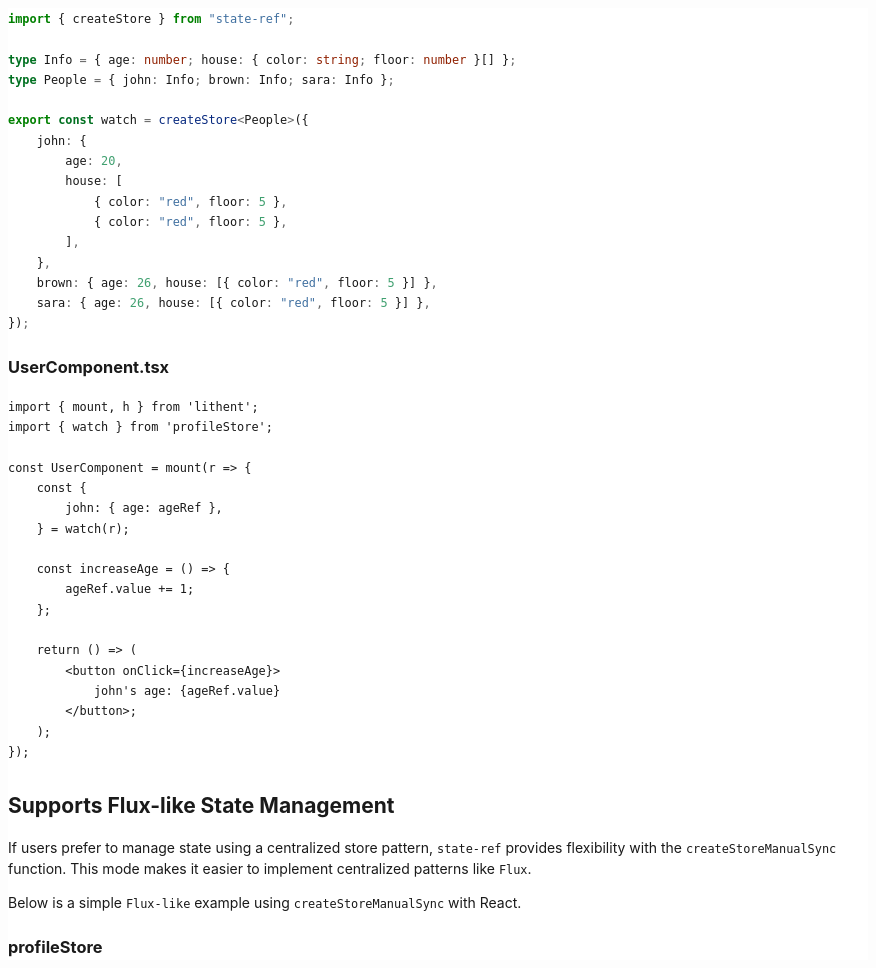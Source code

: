 

```typescript
import { createStore } from "state-ref";

type Info = { age: number; house: { color: string; floor: number }[] };
type People = { john: Info; brown: Info; sara: Info };

export const watch = createStore<People>({
    john: {
        age: 20,
        house: [
            { color: "red", floor: 5 },
            { color: "red", floor: 5 },
        ],
    },
    brown: { age: 26, house: [{ color: "red", floor: 5 }] },
    sara: { age: 26, house: [{ color: "red", floor: 5 }] },
});
```

### UserComponent.tsx

```tsx
import { mount, h } from 'lithent';
import { watch } from 'profileStore';

const UserComponent = mount(r => {
    const {
        john: { age: ageRef },
    } = watch(r);

    const increaseAge = () => {
        ageRef.value += 1;
    };

    return () => (
        <button onClick={increaseAge}>
            john's age: {ageRef.value}
        </button>;
    );
});
```

## Supports Flux-like State Management
   
If users prefer to manage state using a centralized store pattern, `state-ref` provides flexibility with the `createStoreManualSync` function. This mode makes it easier to implement centralized patterns like `Flux`.

Below is a simple `Flux-like` example using `createStoreManualSync` with React.

### profileStore
